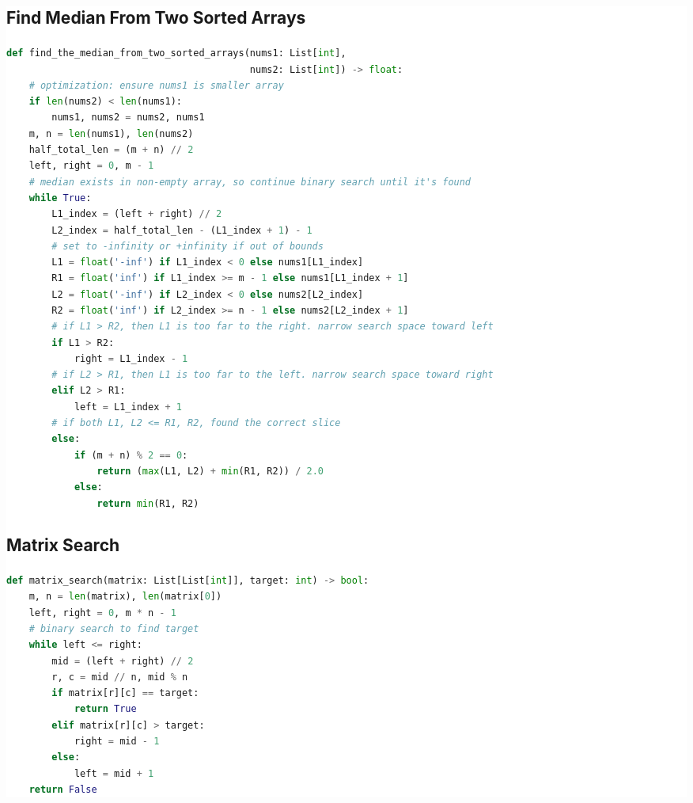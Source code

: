 ## Find Median From Two Sorted Arrays

```python
def find_the_median_from_two_sorted_arrays(nums1: List[int],
                                           nums2: List[int]) -> float:
    # optimization: ensure nums1 is smaller array
    if len(nums2) < len(nums1):
        nums1, nums2 = nums2, nums1
    m, n = len(nums1), len(nums2)
    half_total_len = (m + n) // 2
    left, right = 0, m - 1
    # median exists in non-empty array, so continue binary search until it's found
    while True:
        L1_index = (left + right) // 2
        L2_index = half_total_len - (L1_index + 1) - 1
        # set to -infinity or +infinity if out of bounds
        L1 = float('-inf') if L1_index < 0 else nums1[L1_index]
        R1 = float('inf') if L1_index >= m - 1 else nums1[L1_index + 1]
        L2 = float('-inf') if L2_index < 0 else nums2[L2_index]
        R2 = float('inf') if L2_index >= n - 1 else nums2[L2_index + 1]
        # if L1 > R2, then L1 is too far to the right. narrow search space toward left
        if L1 > R2:
            right = L1_index - 1
        # if L2 > R1, then L1 is too far to the left. narrow search space toward right
        elif L2 > R1:
            left = L1_index + 1
        # if both L1, L2 <= R1, R2, found the correct slice
        else:
            if (m + n) % 2 == 0:
                return (max(L1, L2) + min(R1, R2)) / 2.0
            else:
                return min(R1, R2)
```

## Matrix Search

```python
def matrix_search(matrix: List[List[int]], target: int) -> bool:
    m, n = len(matrix), len(matrix[0])
    left, right = 0, m * n - 1
    # binary search to find target
    while left <= right:
        mid = (left + right) // 2
        r, c = mid // n, mid % n
        if matrix[r][c] == target:
            return True
        elif matrix[r][c] > target:
            right = mid - 1
        else:
            left = mid + 1
    return False
```
